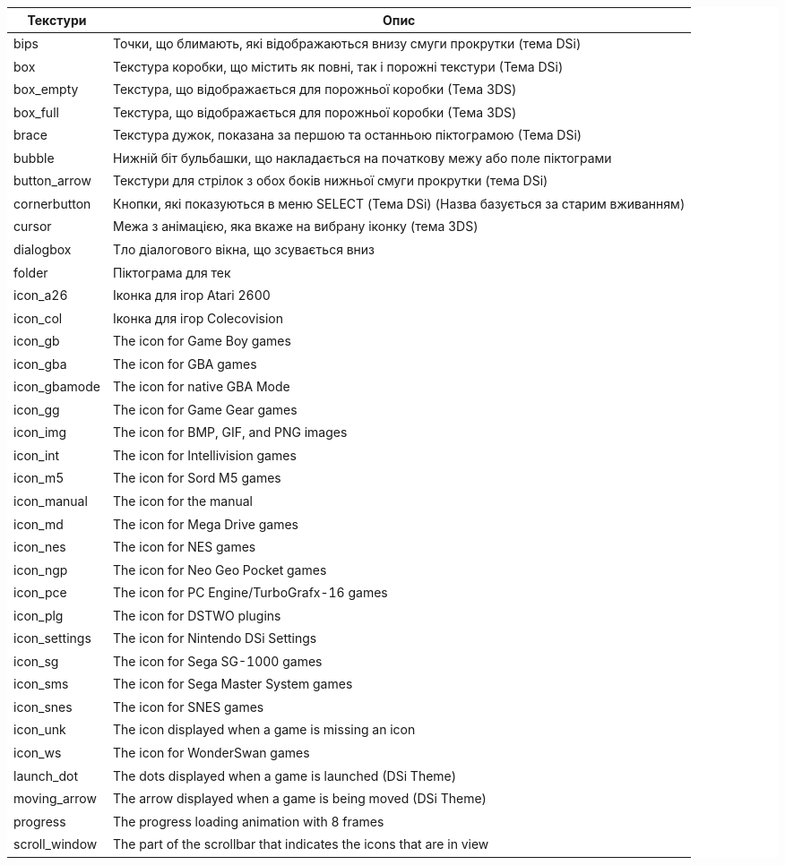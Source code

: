 | Текстури                           | Опис                                                                                                                         |
| ---------------------------------- | ---------------------------------------------------------------------------------------------------------------------------- |
| bips                               | Точки, що блимають, які відображаються внизу смуги прокрутки (тема DSi)                                   |
| box                                | Текстура коробки, що містить як повні, так і порожні текстури (Тема DSi)                                  |
| box_empty     | Текстура, що відображається для порожньої коробки (Тема 3DS)                                              |
| box_full      | Текстура, що відображається для порожньої коробки (Тема 3DS)                                              |
| brace                              | Текстура дужок, показана за першою та останньою піктограмою (Тема DSi)                                    |
| bubble                             | Нижній біт бульбашки, що накладається на початкову межу або поле піктограми                                                  |
| button_arrow  | Текстури для стрілок з обох боків нижньої смуги прокрутки (тема DSi)                                      |
| cornerbutton                       | Кнопки, які показуються в меню SELECT (Тема DSi) (Назва базується за старим вживанням) |
| cursor                             | Межа з анімацією, яка вкаже на вибрану іконку (тема 3DS)                                                  |
| dialogbox                          | Тло діалогового вікна, що зсувається вниз                                                                                    |
| folder                             | Піктограма для тек                                                                                                           |
| icon_a26      | Іконка для ігор Atari 2600                                                                                                   |
| icon_col      | Іконка для ігор Colecovision                                                                                                 |
| icon_gb       | The icon for Game Boy games                                                                                                  |
| icon_gba      | The icon for GBA games                                                                                                       |
| icon_gbamode  | The icon for native GBA Mode                                                                                                 |
| icon_gg       | The icon for Game Gear games                                                                                                 |
| icon_img      | The icon for BMP, GIF, and PNG images                                                                                        |
| icon_int      | The icon for Intellivision games                                                                                             |
| icon_m5       | The icon for Sord M5 games                                                                                                   |
| icon_manual   | The icon for the manual                                                                                                      |
| icon_md       | The icon for Mega Drive games                                                                                                |
| icon_nes      | The icon for NES games                                                                                                       |
| icon_ngp      | The icon for Neo Geo Pocket games                                                                                            |
| icon_pce      | The icon for PC Engine/TurboGrafx-16 games                                                                                   |
| icon_plg      | The icon for DSTWO plugins                                                                                                   |
| icon_settings | The icon for Nintendo DSi Settings                                                                                           |
| icon_sg       | The icon for Sega SG-1000 games                                                                                              |
| icon_sms      | The icon for Sega Master System games                                                                                        |
| icon_snes     | The icon for SNES games                                                                                                      |
| icon_unk      | The icon displayed when a game is missing an icon                                                                            |
| icon_ws       | The icon for WonderSwan games                                                                                                |
| launch_dot    | The dots displayed when a game is launched (DSi Theme)                                                    |
| moving_arrow  | The arrow displayed when a game is being moved (DSi Theme)                                                |
| progress                           | The progress loading animation with 8 frames                                                                                 |
| scroll_window | The part of the scrollbar that indicates the icons that are in view                                                          |